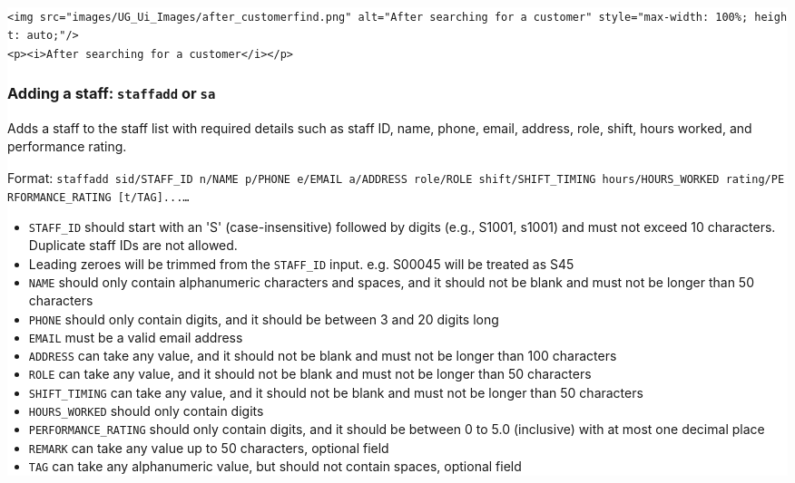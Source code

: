     <img src="images/UG_Ui_Images/after_customerfind.png" alt="After searching for a customer" style="max-width: 100%; height: auto;"/>
    <p><i>After searching for a customer</i></p>
  </div>
</div>

### Adding a staff: `staffadd` or `sa`

Adds a staff to the staff list with required details such as staff ID, name, phone, email, address, role, shift, hours worked, and performance rating.

Format: `staffadd sid/STAFF_ID n/NAME p/PHONE e/EMAIL a/ADDRESS role/ROLE shift/SHIFT_TIMING hours/HOURS_WORKED rating/PERFORMANCE_RATING [t/TAG]...…`

* `STAFF_ID` should start with an 'S' (case-insensitive) followed by digits (e.g., S1001, s1001) and must not exceed 10 characters. Duplicate staff IDs are not allowed.
* Leading zeroes will be trimmed from the `STAFF_ID` input. e.g. S00045 will be treated as S45
* `NAME` should only contain alphanumeric characters and spaces, and it should not be blank and must not be longer than 50 characters
* `PHONE` should only contain digits, and it should be between 3 and 20 digits long
* `EMAIL` must be a valid email address
* `ADDRESS` can take any value, and it should not be blank and must not be longer than 100 characters
* `ROLE` can take any value, and it should not be blank and must not be longer than 50 characters
* `SHIFT_TIMING` can take any value, and it should not be blank and must not be longer than 50 characters
* `HOURS_WORKED` should only contain digits
* `PERFORMANCE_RATING` should only contain digits, and it should be between 0 to 5.0 (inclusive) with at most one decimal place
* `REMARK` can take any value up to 50 characters, optional field
* `TAG` can take any alphanumeric value, but should not contain spaces, optional field
